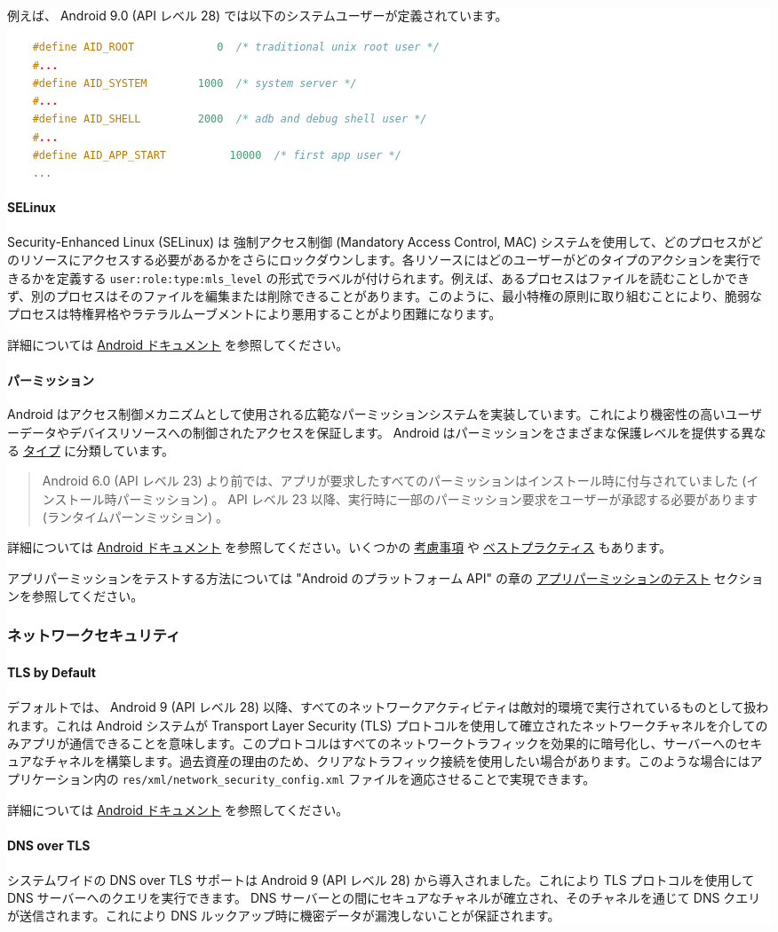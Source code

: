 例えば、 Android 9.0 (API レベル 28) では以下のシステムユーザーが定義されています。

```c
    #define AID_ROOT             0  /* traditional unix root user */
    #...
    #define AID_SYSTEM        1000  /* system server */
    #...
    #define AID_SHELL         2000  /* adb and debug shell user */
    #...
    #define AID_APP_START          10000  /* first app user */
    ...
```

#### SELinux

Security-Enhanced Linux (SELinux) は 強制アクセス制御 (Mandatory Access Control, MAC) システムを使用して、どのプロセスがどのリソースにアクセスする必要があるかをさらにロックダウンします。各リソースにはどのユーザーがどのタイプのアクションを実行できるかを定義する `user:role:type:mls_level` の形式でラベルが付けられます。例えば、あるプロセスはファイルを読むことしかできず、別のプロセスはそのファイルを編集または削除できることがあります。このように、最小特権の原則に取り組むことにより、脆弱なプロセスは特権昇格やラテラルムーブメントにより悪用することがより困難になります。

詳細については [Android ドキュメント](https://source.android.com/security/selinux "Security-Enhanced Linux in Android") を参照してください。

#### パーミッション

Android はアクセス制御メカニズムとして使用される広範なパーミッションシステムを実装しています。これにより機密性の高いユーザーデータやデバイスリソースへの制御されたアクセスを保証します。 Android はパーミッションをさまざまな保護レベルを提供する異なる [タイプ](https://developer.android.com/guide/topics/permissions/overview#types) に分類しています。

> Android 6.0 (API レベル 23) より前では、アプリが要求したすべてのパーミッションはインストール時に付与されていました (インストール時パーミッション) 。 API レベル 23 以降、実行時に一部のパーミッション要求をユーザーが承認する必要があります (ランタイムパーンミッション) 。

詳細については [Android ドキュメント](https://developer.android.com/guide/topics/permissions/overview) を参照してください。いくつかの [考慮事項](https://developer.android.com/training/permissions/evaluating) や [ベストプラクティス](https://developer.android.com/training/permissions/usage-notes) もあります。

アプリパーミッションをテストする方法については "Android のプラットフォーム API" の章の [アプリパーミッションのテスト](0x05h-Testing-Platform-Interaction.md#app-permissions) セクションを参照してください。

### ネットワークセキュリティ

#### TLS by Default

デフォルトでは、 Android 9 (API レベル 28) 以降、すべてのネットワークアクティビティは敵対的環境で実行されているものとして扱われます。これは Android システムが Transport Layer Security (TLS) プロトコルを使用して確立されたネットワークチャネルを介してのみアプリが通信できることを意味します。このプロトコルはすべてのネットワークトラフィックを効果的に暗号化し、サーバーへのセキュアなチャネルを構築します。過去資産の理由のため、クリアなトラフィック接続を使用したい場合があります。このような場合にはアプリケーション内の `res/xml/network_security_config.xml` ファイルを適応させることで実現できます。

詳細については [Android ドキュメント](https://developer.android.com/training/articles/security-config.html) を参照してください。

#### DNS over TLS

システムワイドの DNS over TLS サポートは Android 9 (API レベル 28) から導入されました。これにより TLS プロトコルを使用して DNS サーバーへのクエリを実行できます。 DNS サーバーとの間にセキュアなチャネルが確立され、そのチャネルを通じて DNS クエリが送信されます。これにより DNS ルックアップ時に機密データが漏洩しないことが保証されます。
